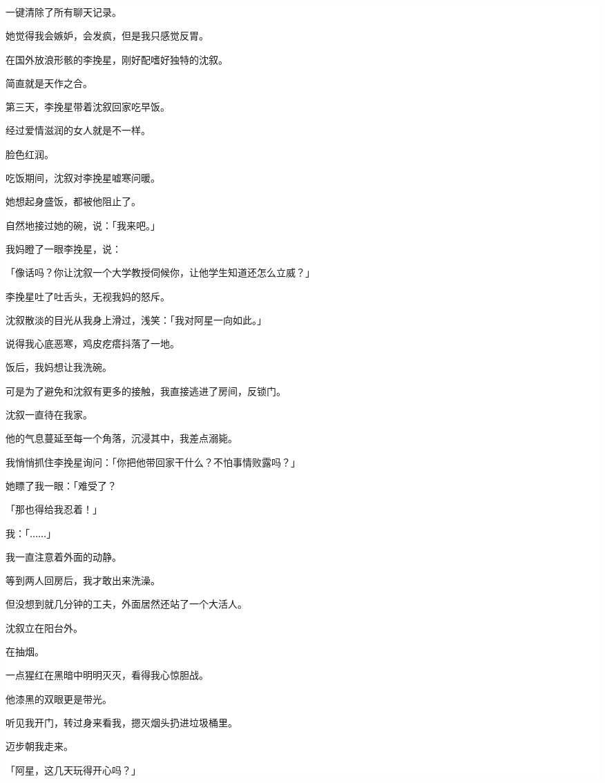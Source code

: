一键清除了所有聊天记录。

她觉得我会嫉妒，会发疯，但是我只感觉反胃。

在国外放浪形骸的李挽星，刚好配嗜好独特的沈叙。

简直就是天作之合。

第三天，李挽星带着沈叙回家吃早饭。

经过爱情滋润的女人就是不一样。

脸色红润。

吃饭期间，沈叙对李挽星嘘寒问暖。

她想起身盛饭，都被他阻止了。

自然地接过她的碗，说：「我来吧。」

我妈瞪了一眼李挽星，说：

「像话吗？你让沈叙一个大学教授伺候你，让他学生知道还怎么立威？」

李挽星吐了吐舌头，无视我妈的怒斥。

沈叙散淡的目光从我身上滑过，浅笑：「我对阿星一向如此。」

说得我心底恶寒，鸡皮疙瘩抖落了一地。

饭后，我妈想让我洗碗。

可是为了避免和沈叙有更多的接触，我直接逃进了房间，反锁门。

沈叙一直待在我家。

他的气息蔓延至每一个角落，沉浸其中，我差点溺毙。

我悄悄抓住李挽星询问：「你把他带回家干什么？不怕事情败露吗？」

她瞟了我一眼：「难受了？

「那也得给我忍着！」

我：「……」

我一直注意着外面的动静。

等到两人回房后，我才敢出来洗澡。

但没想到就几分钟的工夫，外面居然还站了一个大活人。

沈叙立在阳台外。

在抽烟。

一点猩红在黑暗中明明灭灭，看得我心惊胆战。

他漆黑的双眼更是带光。

听见我开门，转过身来看我，摁灭烟头扔进垃圾桶里。

迈步朝我走来。

「阿星，这几天玩得开心吗？」
